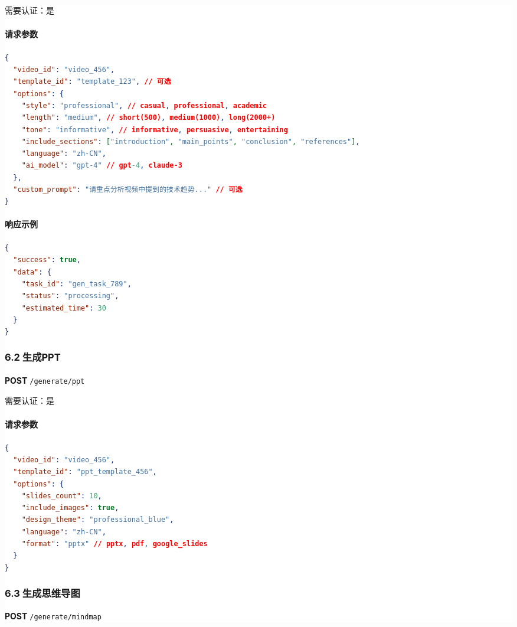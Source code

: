 需要认证：是

#### 请求参数
```json
{
  "video_id": "video_456",
  "template_id": "template_123", // 可选
  "options": {
    "style": "professional", // casual, professional, academic
    "length": "medium", // short(500), medium(1000), long(2000+)
    "tone": "informative", // informative, persuasive, entertaining
    "include_sections": ["introduction", "main_points", "conclusion", "references"],
    "language": "zh-CN",
    "ai_model": "gpt-4" // gpt-4, claude-3
  },
  "custom_prompt": "请重点分析视频中提到的技术趋势..." // 可选
}
```

#### 响应示例
```json
{
  "success": true,
  "data": {
    "task_id": "gen_task_789",
    "status": "processing",
    "estimated_time": 30
  }
}
```

### 6.2 生成PPT
**POST** `/generate/ppt`

需要认证：是

#### 请求参数
```json
{
  "video_id": "video_456",
  "template_id": "ppt_template_456",
  "options": {
    "slides_count": 10,
    "include_images": true,
    "design_theme": "professional_blue",
    "language": "zh-CN",
    "format": "pptx" // pptx, pdf, google_slides
  }
}
```

### 6.3 生成思维导图
**POST** `/generate/mindmap`
